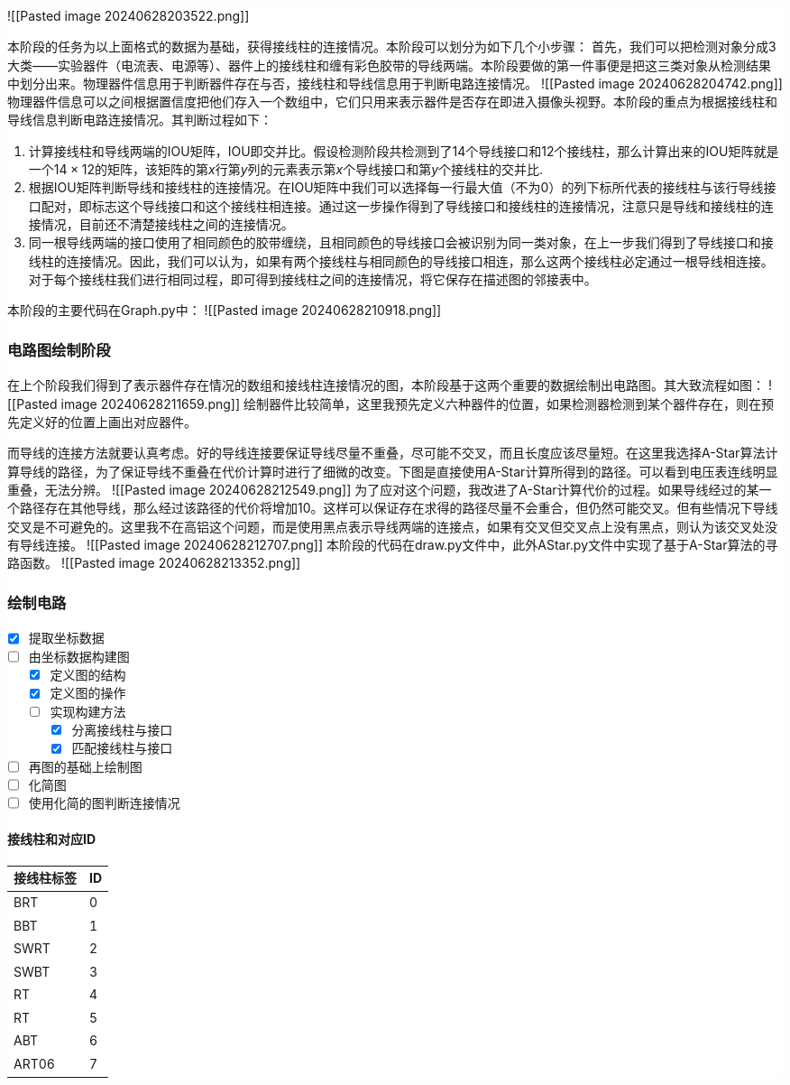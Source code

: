 ![[Pasted image 20240628203522.png]]

本阶段的任务为以上面格式的数据为基础，获得接线柱的连接情况。本阶段可以划分为如下几个小步骤：
首先，我们可以把检测对象分成3大类——实验器件（电流表、电源等）、器件上的接线柱和缠有彩色胶带的导线两端。本阶段要做的第一件事便是把这三类对象从检测结果中划分出来。物理器件信息用于判断器件存在与否，接线柱和导线信息用于判断电路连接情况。
![[Pasted image 20240628204742.png]]
物理器件信息可以之间根据置信度把他们存入一个数组中，它们只用来表示器件是否存在即进入摄像头视野。本阶段的重点为根据接线柱和导线信息判断电路连接情况。其判断过程如下：

1. 计算接线柱和导线两端的IOU矩阵，IOU即交并比。假设检测阶段共检测到了14个导线接口和12个接线柱，那么计算出来的IOU矩阵就是一个$14\times12$的矩阵，该矩阵的第$x$行第$y$列的元素表示第$x$个导线接口和第$y$个接线柱的交并比.
2. 根据IOU矩阵判断导线和接线柱的连接情况。在IOU矩阵中我们可以选择每一行最大值（不为0）的列下标所代表的接线柱与该行导线接口配对，即标志这个导线接口和这个接线柱相连接。通过这一步操作得到了导线接口和接线柱的连接情况，注意只是导线和接线柱的连接情况，目前还不清楚接线柱之间的连接情况。
3. 同一根导线两端的接口使用了相同颜色的胶带缠绕，且相同颜色的导线接口会被识别为同一类对象，在上一步我们得到了导线接口和接线柱的连接情况。因此，我们可以认为，如果有两个接线柱与相同颜色的导线接口相连，那么这两个接线柱必定通过一根导线相连接。对于每个接线柱我们进行相同过程，即可得到接线柱之间的连接情况，将它保存在描述图的邻接表中。

本阶段的主要代码在Graph.py中：
![[Pasted image 20240628210918.png]]
### 电路图绘制阶段

在上个阶段我们得到了表示器件存在情况的数组和接线柱连接情况的图，本阶段基于这两个重要的数据绘制出电路图。其大致流程如图：
![[Pasted image 20240628211659.png]]
绘制器件比较简单，这里我预先定义六种器件的位置，如果检测器检测到某个器件存在，则在预先定义好的位置上画出对应器件。

而导线的连接方法就要认真考虑。好的导线连接要保证导线尽量不重叠，尽可能不交叉，而且长度应该尽量短。在这里我选择A-Star算法计算导线的路径，为了保证导线不重叠在代价计算时进行了细微的改变。下图是直接使用A-Star计算所得到的路径。可以看到电压表连线明显重叠，无法分辨。
![[Pasted image 20240628212549.png]]
为了应对这个问题，我改进了A-Star计算代价的过程。如果导线经过的某一个路径存在其他导线，那么经过该路径的代价将增加10。这样可以保证存在求得的路径尽量不会重合，但仍然可能交叉。但有些情况下导线交叉是不可避免的。这里我不在高铝这个问题，而是使用黑点表示导线两端的连接点，如果有交叉但交叉点上没有黑点，则认为该交叉处没有导线连接。
![[Pasted image 20240628212707.png]]
本阶段的代码在draw.py文件中，此外AStar.py文件中实现了基于A-Star算法的寻路函数。
![[Pasted image 20240628213352.png]]
### 绘制电路

- [x] 提取坐标数据
- [ ] 由坐标数据构建图
	- [x] 定义图的结构
	- [x] 定义图的操作
	- [ ] 实现构建方法
		- [x] 分离接线柱与接口
		- [x] 匹配接线柱与接口
- [ ] 再图的基础上绘制图
- [ ] 化简图
- [ ] 使用化简的图判断连接情况

#### 接线柱和对应ID

| 接线柱标签 | ID  |
| ----- | --- |
| BRT   | 0   |
| BBT   | 1   |
| SWRT  | 2   |
| SWBT  | 3   |
| RT    | 4   |
| RT    | 5   |
| ABT   | 6   |
| ART06 | 7   |